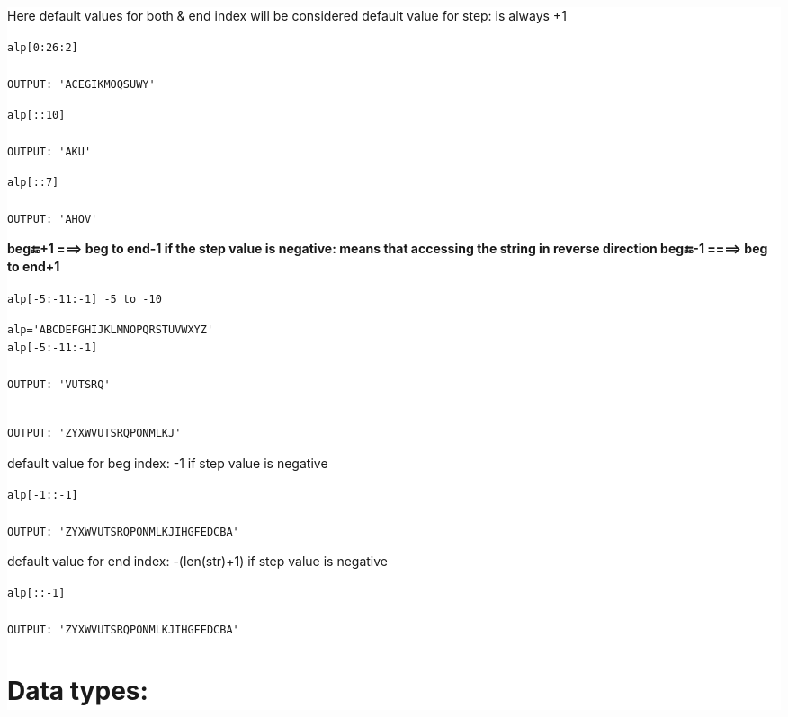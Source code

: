 Here default values for both & end index will be considered
default value for step: is always +1

```
alp[0:26:2]

OUTPUT: 'ACEGIKMOQSUWY'
```

```
alp[::10]

OUTPUT: 'AKU'
```

```
alp[::7]

OUTPUT: 'AHOV'
```

**beg:end:+1 ===> beg to end-1
if the step value is negative: means that accessing the string in reverse direction
beg:end:-1 ====> beg to end+1**

```
alp[-5:-11:-1] -5 to -10
```

```
alp='ABCDEFGHIJKLMNOPQRSTUVWXYZ'
alp[-5:-11:-1]

OUTPUT: 'VUTSRQ'
```

```alp[:-18:-1]

OUTPUT: 'ZYXWVUTSRQPONMLKJ'
```

default value for beg index: -1 if step value is negative

```
alp[-1::-1]

OUTPUT: 'ZYXWVUTSRQPONMLKJIHGFEDCBA'
```

default value for end index: -(len(str)+1) if step value is negative

```
alp[::-1]

OUTPUT: 'ZYXWVUTSRQPONMLKJIHGFEDCBA'
```

# Data types:

